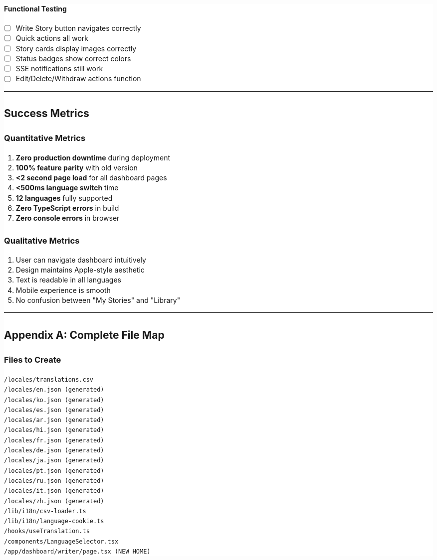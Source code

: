 #### Functional Testing
- [ ] Write Story button navigates correctly
- [ ] Quick actions all work
- [ ] Story cards display images correctly
- [ ] Status badges show correct colors
- [ ] SSE notifications still work
- [ ] Edit/Delete/Withdraw actions function

---

## Success Metrics

### Quantitative Metrics
1. **Zero production downtime** during deployment
2. **100% feature parity** with old version
3. **<2 second page load** for all dashboard pages
4. **<500ms language switch** time
5. **12 languages** fully supported
6. **Zero TypeScript errors** in build
7. **Zero console errors** in browser

### Qualitative Metrics
1. User can navigate dashboard intuitively
2. Design maintains Apple-style aesthetic
3. Text is readable in all languages
4. Mobile experience is smooth
5. No confusion between "My Stories" and "Library"

---

## Appendix A: Complete File Map

### Files to Create
```
/locales/translations.csv
/locales/en.json (generated)
/locales/ko.json (generated)
/locales/es.json (generated)
/locales/ar.json (generated)
/locales/hi.json (generated)
/locales/fr.json (generated)
/locales/de.json (generated)
/locales/ja.json (generated)
/locales/pt.json (generated)
/locales/ru.json (generated)
/locales/it.json (generated)
/locales/zh.json (generated)
/lib/i18n/csv-loader.ts
/lib/i18n/language-cookie.ts
/hooks/useTranslation.ts
/components/LanguageSelector.tsx
/app/dashboard/writer/page.tsx (NEW HOME)
```


  [lang: string]: string;